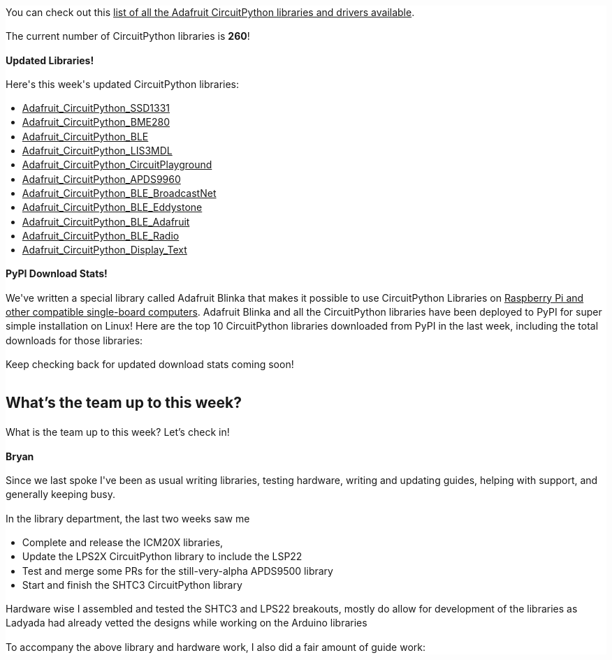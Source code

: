 You can check out this [list of all the Adafruit CircuitPython libraries and drivers available](https://github.com/adafruit/Adafruit_CircuitPython_Bundle/blob/master/circuitpython_library_list.md). 

The current number of CircuitPython libraries is **260**!

**Updated Libraries!**

Here's this week's updated CircuitPython libraries:

 * [Adafruit_CircuitPython_SSD1331](https://github.com/adafruit/Adafruit_CircuitPython_SSD1331)
 * [Adafruit_CircuitPython_BME280](https://github.com/adafruit/Adafruit_CircuitPython_BME280)
 * [Adafruit_CircuitPython_BLE](https://github.com/adafruit/Adafruit_CircuitPython_BLE)
 * [Adafruit_CircuitPython_LIS3MDL](https://github.com/adafruit/Adafruit_CircuitPython_LIS3MDL)
 * [Adafruit_CircuitPython_CircuitPlayground](https://github.com/adafruit/Adafruit_CircuitPython_CircuitPlayground)
 * [Adafruit_CircuitPython_APDS9960](https://github.com/adafruit/Adafruit_CircuitPython_APDS9960)
 * [Adafruit_CircuitPython_BLE_BroadcastNet](https://github.com/adafruit/Adafruit_CircuitPython_BLE_BroadcastNet)
 * [Adafruit_CircuitPython_BLE_Eddystone](https://github.com/adafruit/Adafruit_CircuitPython_BLE_Eddystone)
 * [Adafruit_CircuitPython_BLE_Adafruit](https://github.com/adafruit/Adafruit_CircuitPython_BLE_Adafruit)
 * [Adafruit_CircuitPython_BLE_Radio](https://github.com/adafruit/Adafruit_CircuitPython_BLE_Radio)
 * [Adafruit_CircuitPython_Display_Text](https://github.com/adafruit/Adafruit_CircuitPython_Display_Text)

**PyPI Download Stats!**

We've written a special library called Adafruit Blinka that makes it possible to use CircuitPython Libraries on [Raspberry Pi and other compatible single-board computers](https://learn.adafruit.com/circuitpython-on-raspberrypi-linux/). Adafruit Blinka and all the CircuitPython libraries have been deployed to PyPI for super simple installation on Linux! Here are the top 10 CircuitPython libraries downloaded from PyPI in the last week, including the total downloads for those libraries:

Keep checking back for updated download stats coming soon!

## What’s the team up to this week?

What is the team up to this week? Let’s check in!

**Bryan**

Since we last spoke I've been as usual writing libraries, testing hardware, writing and updating guides, helping with support, and generally keeping busy.

In the library department, the last two weeks saw me

* Complete and release the ICM20X libraries,
* Update the LPS2X CircuitPython library to include the LSP22
* Test and merge some PRs for the still-very-alpha APDS9500 library
* Start and finish the SHTC3 CircuitPython library

Hardware wise I assembled and tested the SHTC3 and LPS22 breakouts, mostly do allow for development of the libraries as Ladyada had already vetted the designs while working on the Arduino libraries

To accompany the above library and hardware work, I also did a fair amount of guide work:
